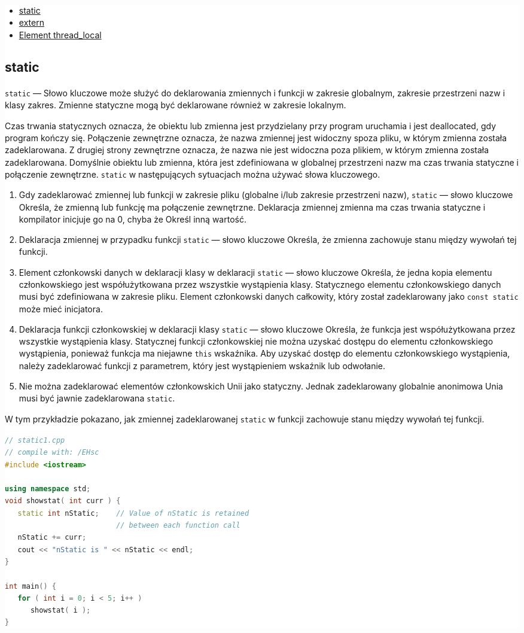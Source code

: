 -   [static](#static)  
-   [extern](#extern)  
-   [Element thread_local](#thread_local)

<a name="static"></a>
  
## <a name="static"></a>static  
  
`static` — Słowo kluczowe może służyć do deklarowania zmiennych i funkcji w zakresie globalnym, zakresie przestrzeni nazw i klasy zakres. Zmienne statyczne mogą być deklarowane również w zakresie lokalnym.  
  
Czas trwania statycznych oznacza, że obiektu lub zmienna jest przydzielany przy program uruchamia i jest deallocated, gdy program kończy się. Połączenie zewnętrzne oznacza, że nazwa zmiennej jest widoczny spoza pliku, w którym zmienna została zadeklarowana. Z drugiej strony zewnętrzne oznacza, że nazwa nie jest widoczna poza plikiem, w którym zmienna została zadeklarowana. Domyślnie obiektu lub zmienna, która jest zdefiniowana w globalnej przestrzeni nazw ma czas trwania statyczne i połączenie zewnętrzne. `static` w następujących sytuacjach można używać słowa kluczowego.  
  
1.  Gdy zadeklarować zmiennej lub funkcji w zakresie pliku (globalne i/lub zakresie przestrzeni nazw), `static` — słowo kluczowe Określa, że zmienną lub funkcję ma połączenie zewnętrzne. Deklaracja zmiennej zmienna ma czas trwania statyczne i kompilator inicjuje go na 0, chyba że Określ inną wartość.  
  
2.  Deklaracja zmiennej w przypadku funkcji `static` — słowo kluczowe Określa, że zmienna zachowuje stanu między wywołań tej funkcji.  
  
3.  Element członkowski danych w deklaracji klasy w deklaracji `static` — słowo kluczowe Określa, że jedna kopia elementu członkowskiego jest współużytkowana przez wszystkie wystąpienia klasy. Statycznego elementu członkowskiego danych musi być zdefiniowana w zakresie pliku. Element członkowski danych całkowity, który został zadeklarowany jako `const static` może mieć inicjatora.  
  
4.  Deklaracja funkcji członkowskiej w deklaracji klasy `static` — słowo kluczowe Określa, że funkcja jest współużytkowana przez wszystkie wystąpienia klasy. Statycznej funkcji członkowskiej nie można uzyskać dostępu do elementu członkowskiego wystąpienia, ponieważ funkcja ma niejawne `this` wskaźnika. Aby uzyskać dostęp do elementu członkowskiego wystąpienia, należy zadeklarować funkcji z parametrem, który jest wystąpieniem wskaźnik lub odwołanie.  
  
5.  Nie można zadeklarować elementów członkowskich Unii jako statyczny. Jednak zadeklarowany globalnie anonimowa Unia musi być jawnie zadeklarowana `static`.  
  
W tym przykładzie pokazano, jak zmiennej zadeklarowanej `static` w funkcji zachowuje stanu między wywołań tej funkcji.  
  
```cpp  
// static1.cpp  
// compile with: /EHsc  
#include <iostream>  
  
using namespace std;  
void showstat( int curr ) {  
   static int nStatic;    // Value of nStatic is retained  
                          // between each function call  
   nStatic += curr;  
   cout << "nStatic is " << nStatic << endl;  
}  
  
int main() {  
   for ( int i = 0; i < 5; i++ )  
      showstat( i );  
}  
```  
  